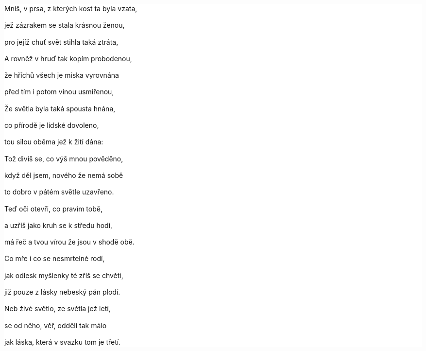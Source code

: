 Mníš, v prsa, z kterých kost ta byla vzata,

jež zázrakem se stala krásnou ženou,

pro jejíž chuť svět stihla taká ztráta,

</section>

<section>

A rovněž v hruď tak kopím probodenou,

že hříchů všech je miska vyrovnána

před tím i potom vinou usmířenou,

</section>

<section>

Že světla byla taká spousta hnána,

co přírodě je lidské dovoleno,

tou silou oběma jež k žití dána:

</section>

<section>

Tož divíš se, co výš mnou pověděno,

když děl jsem, nového že nemá sobě

to dobro v pátém světle uzavřeno.

</section>

<section>

Teď oči otevři, co pravím tobě,

a uzříš jako kruh se k středu hodí,

má řeč a tvou vírou že jsou v shodě obě.

</section>

<section>

Co mře i co se nesmrtelné rodí,

jak odlesk myšlenky té zříš se chvěti,

již pouze z lásky nebeský pán plodí.

</section>

<section>

Neb živé světlo, ze světla jež letí,

se od něho, věř, oddělí tak málo

jak láska, která v svazku tom je třetí.
